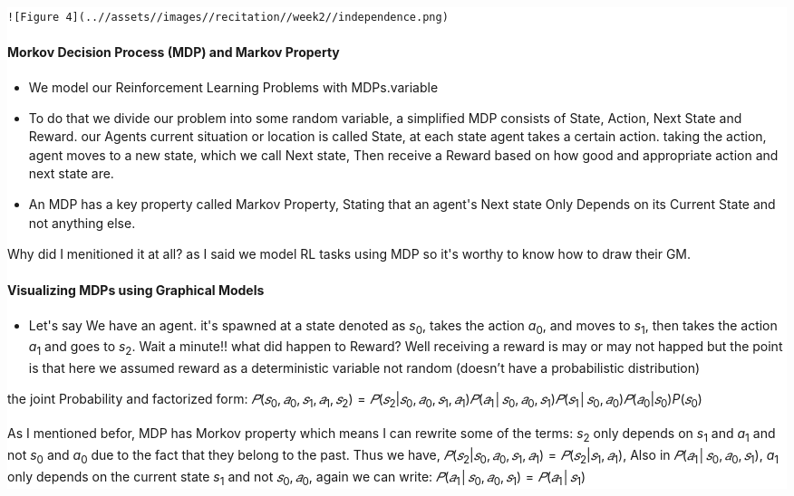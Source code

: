     ![Figure 4](..//assets//images//recitation//week2//independence.png)


#### **Morkov Decision Process (MDP) and Markov Property**
- We model our Reinforcement Learning Problems with MDPs.variable
- To do that we divide our problem into some random variable, a simplified MDP consists of State, Action, Next State and Reward.
  our Agents current situation or location is called State, at each state agent takes a certain action.
  taking the action, agent moves to a new state, which we call Next state, Then receive a Reward based on how good and appropriate action and next state are.

- An MDP has a key property called Markov Property, Stating that an agent's Next state Only Depends on its Current State and not anything else.

Why did I menitioned it at all? as I said we model RL tasks using MDP so it's worthy to know how to draw their GM.

#### **Visualizing MDPs using Graphical Models**
- Let's say We have an agent. it's spawned at a state denoted as $s_0$, takes the action $a_0$, and moves to $s_1$, then takes the action $a_1$ and goes to $s_2$.
Wait a minute!! what did happen to Reward? Well receiving a reward is may or may not happed but the point is that here we assumed reward as a deterministic variable not random (doesn’t have a probabilistic distribution) 

the joint Probability and factorized form: $𝑃(𝑠_0,𝑎_0,𝑠_1,𝑎_1,𝑠_2 )=𝑃(𝑠_2| 𝑠_0,𝑎_0,𝑠_1,𝑎_1)𝑃(𝑎_1│𝑠_0,𝑎_0,𝑠_1 )𝑃(𝑠_1│𝑠_0,𝑎_0 )𝑃(𝑎_0 |𝑠_0)P(𝑠_0)$

As I mentioned befor, MDP has Morkov property which means I can rewrite some of the terms:
$s_2$ only depends on $s_1$ and $a_1$ and not $s_0$ and $a_0$ due to the fact that they belong to the past. Thus we have,
$𝑃(𝑠_2|𝑠_0,𝑎_0,𝑠_1,𝑎_1) = 𝑃(𝑠_2 | 𝑠_1,𝑎_1)$, Also in $𝑃(𝑎_1│𝑠_0,𝑎_0,𝑠_1)$, $a_1$ only depends on the current state $s_1$ and not $𝑠_0, 𝑎_0$, again 
we can write: $𝑃(𝑎_1│𝑠_0,𝑎_0,𝑠_1 )=𝑃(𝑎_1│ 𝑠_1 )$

